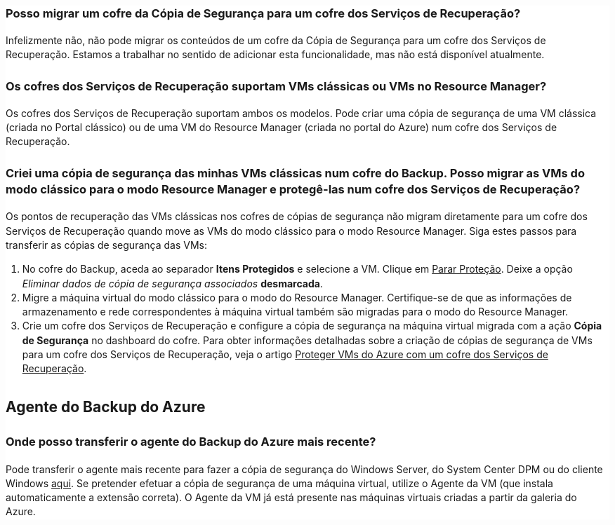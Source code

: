 <a id="can-i-migrate-a-backup-vault-to-a-recovery-services-vault-br" class="xliff"></a>

### Posso migrar um cofre da Cópia de Segurança para um cofre dos Serviços de Recuperação? <br/>
Infelizmente não, não pode migrar os conteúdos de um cofre da Cópia de Segurança para um cofre dos Serviços de Recuperação. Estamos a trabalhar no sentido de adicionar esta funcionalidade, mas não está disponível atualmente.

<a id="do-recovery-services-vaults-support-classic-vms-or-resource-manager-based-vms-br" class="xliff"></a>

### Os cofres dos Serviços de Recuperação suportam VMs clássicas ou VMs no Resource Manager? <br/>
Os cofres dos Serviços de Recuperação suportam ambos os modelos.  Pode criar uma cópia de segurança de uma VM clássica (criada no Portal clássico) ou de uma VM do Resource Manager (criada no portal do Azure) num cofre dos Serviços de Recuperação.

<a id="i-backed-up-my-classic-vms-in-a-backup-vault-can-i-migrate-my-vms-from-classic-mode-to-resource-manager-mode-and-protect-them-in-a-recovery-services-vault" class="xliff"></a>

### Criei uma cópia de segurança das minhas VMs clássicas num cofre do Backup. Posso migrar as VMs do modo clássico para o modo Resource Manager e protegê-las num cofre dos Serviços de Recuperação?
Os pontos de recuperação das VMs clássicas nos cofres de cópias de segurança não migram diretamente para um cofre dos Serviços de Recuperação quando move as VMs do modo clássico para o modo Resource Manager. Siga estes passos para transferir as cópias de segurança das VMs:

1. No cofre do Backup, aceda ao separador **Itens Protegidos** e selecione a VM. Clique em [Parar Proteção](backup-azure-manage-vms-classic.md#stop-protecting-virtual-machines). Deixe a opção *Eliminar dados de cópia de segurança associados* **desmarcada**.
2. Migre a máquina virtual do modo clássico para o modo do Resource Manager. Certifique-se de que as informações de armazenamento e rede correspondentes à máquina virtual também são migradas para o modo do Resource Manager.
3. Crie um cofre dos Serviços de Recuperação e configure a cópia de segurança na máquina virtual migrada com a ação **Cópia de Segurança** no dashboard do cofre. Para obter informações detalhadas sobre a criação de cópias de segurança de VMs para um cofre dos Serviços de Recuperação, veja o artigo [Proteger VMs do Azure com um cofre dos Serviços de Recuperação](backup-azure-vms-first-look-arm.md).



<a id="azure-backup-agent" class="xliff"></a>

## Agente do Backup do Azure

<a id="where-can-i-download-the-latest-azure-backup-agent-br" class="xliff"></a>

### Onde posso transferir o agente do Backup do Azure mais recente? <br/>
Pode transferir o agente mais recente para fazer a cópia de segurança do Windows Server, do System Center DPM ou do cliente Windows [aqui](http://aka.ms/azurebackup_agent). Se pretender efetuar a cópia de segurança de uma máquina virtual, utilize o Agente da VM (que instala automaticamente a extensão correta). O Agente da VM já está presente nas máquinas virtuais criadas a partir da galeria do Azure.
